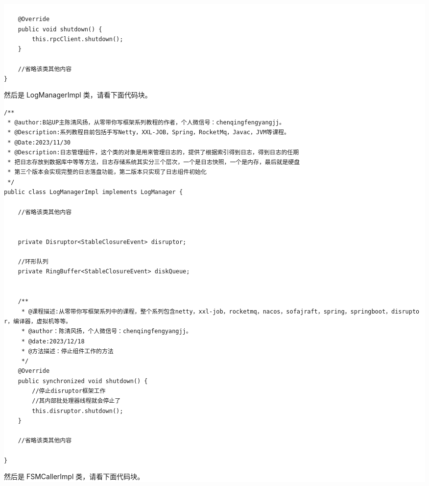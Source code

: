 ```

    @Override
    public void shutdown() {
        this.rpcClient.shutdown();
    }

    //省略该类其他内容
}
```

然后是 LogManagerImpl 类，请看下面代码块。

```
/**
 * @author:B站UP主陈清风扬，从零带你写框架系列教程的作者，个人微信号：chenqingfengyangjj。
 * @Description:系列教程目前包括手写Netty，XXL-JOB，Spring，RocketMq，Javac，JVM等课程。
 * @Date:2023/11/30
 * @Description:日志管理组件，这个类的对象是用来管理日志的，提供了根据索引得到日志，得到日志的任期
 * 把日志存放到数据库中等等方法，日志存储系统其实分三个层次，一个是日志快照，一个是内存，最后就是硬盘
 * 第三个版本会实现完整的日志落盘功能，第二版本只实现了日志组件初始化
 */
public class LogManagerImpl implements LogManager {

    //省略该类其他内容


    private Disruptor<StableClosureEvent> disruptor;

    //环形队列
    private RingBuffer<StableClosureEvent> diskQueue;


    /**
     * @课程描述:从零带你写框架系列中的课程，整个系列包含netty，xxl-job，rocketmq，nacos，sofajraft，spring，springboot，disruptor，编译器，虚拟机等等。
     * @author：陈清风扬，个人微信号：chenqingfengyangjj。
     * @date:2023/12/18
     * @方法描述：停止组件工作的方法
     */
    @Override
    public synchronized void shutdown() {
        //停止disruptor框架工作
        //其内部批处理器线程就会停止了
        this.disruptor.shutdown();
    }
    
    //省略该类其他内容
    
}
```

然后是 FSMCallerImpl 类，请看下面代码块。
